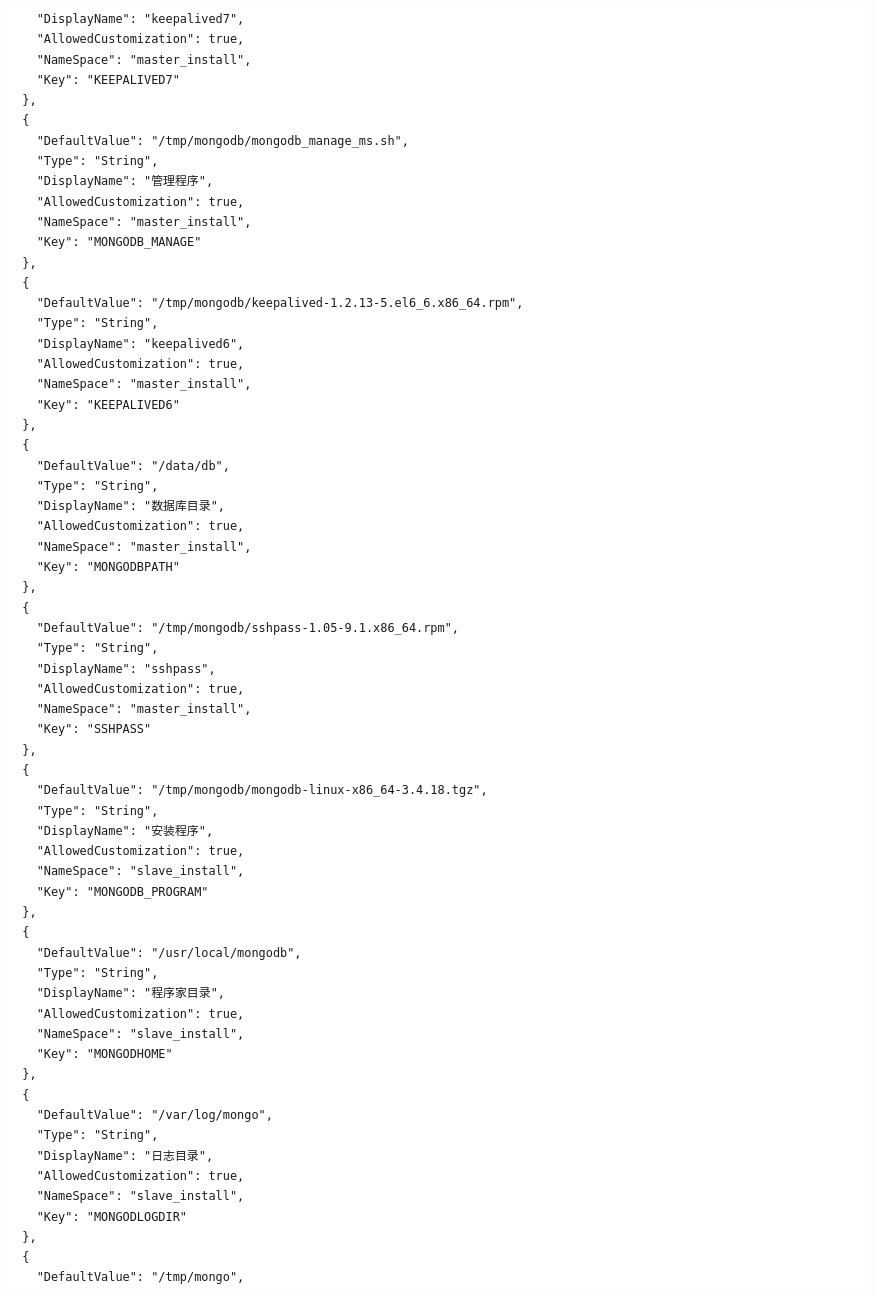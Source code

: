 ```
    "DisplayName": "keepalived7",
    "AllowedCustomization": true,
    "NameSpace": "master_install",
    "Key": "KEEPALIVED7"
  },
  {
    "DefaultValue": "/tmp/mongodb/mongodb_manage_ms.sh",
    "Type": "String",
    "DisplayName": "管理程序",
    "AllowedCustomization": true,
    "NameSpace": "master_install",
    "Key": "MONGODB_MANAGE"
  },
  {
    "DefaultValue": "/tmp/mongodb/keepalived-1.2.13-5.el6_6.x86_64.rpm",
    "Type": "String",
    "DisplayName": "keepalived6",
    "AllowedCustomization": true,
    "NameSpace": "master_install",
    "Key": "KEEPALIVED6"
  },
  {
    "DefaultValue": "/data/db",
    "Type": "String",
    "DisplayName": "数据库目录",
    "AllowedCustomization": true,
    "NameSpace": "master_install",
    "Key": "MONGODBPATH"
  },
  {
    "DefaultValue": "/tmp/mongodb/sshpass-1.05-9.1.x86_64.rpm",
    "Type": "String",
    "DisplayName": "sshpass",
    "AllowedCustomization": true,
    "NameSpace": "master_install",
    "Key": "SSHPASS"
  },
  {
    "DefaultValue": "/tmp/mongodb/mongodb-linux-x86_64-3.4.18.tgz",
    "Type": "String",
    "DisplayName": "安装程序",
    "AllowedCustomization": true,
    "NameSpace": "slave_install",
    "Key": "MONGODB_PROGRAM"
  },
  {
    "DefaultValue": "/usr/local/mongodb",
    "Type": "String",
    "DisplayName": "程序家目录",
    "AllowedCustomization": true,
    "NameSpace": "slave_install",
    "Key": "MONGODHOME"
  },
  {
    "DefaultValue": "/var/log/mongo",
    "Type": "String",
    "DisplayName": "日志目录",
    "AllowedCustomization": true,
    "NameSpace": "slave_install",
    "Key": "MONGODLOGDIR"
  },
  {
    "DefaultValue": "/tmp/mongo",
```
